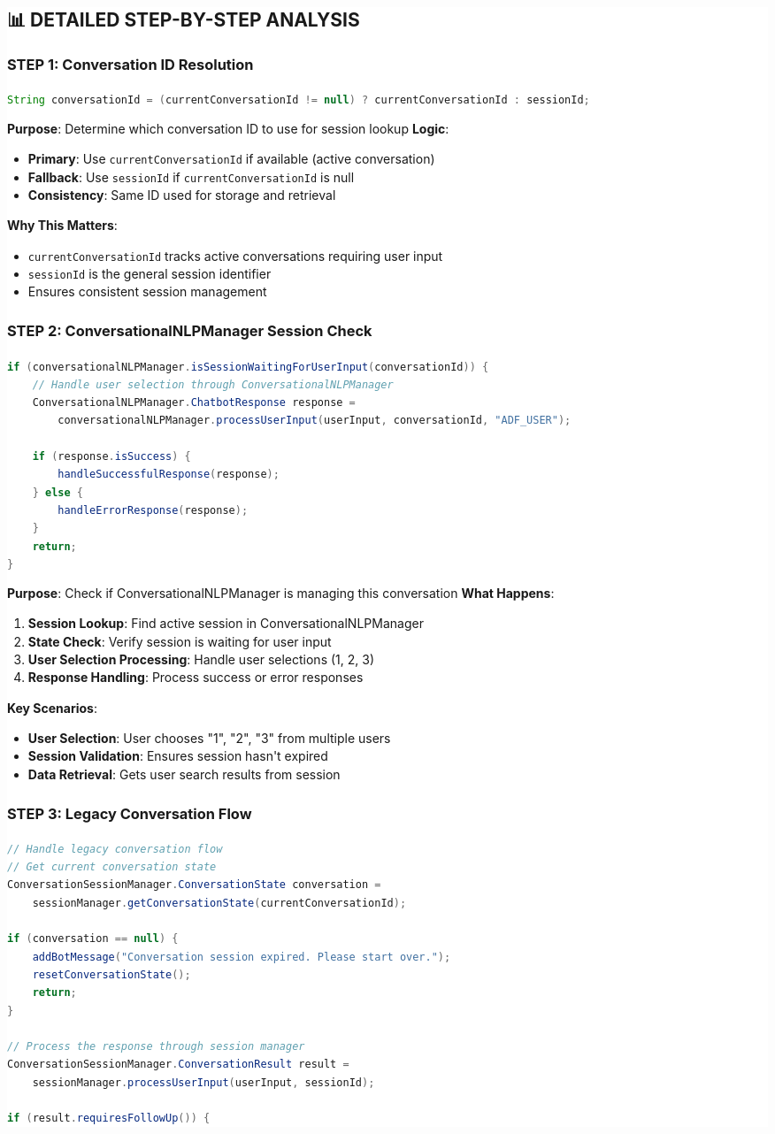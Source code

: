 
## 📊 **DETAILED STEP-BY-STEP ANALYSIS**

### **STEP 1: Conversation ID Resolution**
```java
String conversationId = (currentConversationId != null) ? currentConversationId : sessionId;
```

**Purpose**: Determine which conversation ID to use for session lookup
**Logic**:
- **Primary**: Use `currentConversationId` if available (active conversation)
- **Fallback**: Use `sessionId` if `currentConversationId` is null
- **Consistency**: Same ID used for storage and retrieval

**Why This Matters**:
- `currentConversationId` tracks active conversations requiring user input
- `sessionId` is the general session identifier
- Ensures consistent session management

### **STEP 2: ConversationalNLPManager Session Check**
```java
if (conversationalNLPManager.isSessionWaitingForUserInput(conversationId)) {
    // Handle user selection through ConversationalNLPManager
    ConversationalNLPManager.ChatbotResponse response =
        conversationalNLPManager.processUserInput(userInput, conversationId, "ADF_USER");
    
    if (response.isSuccess) {
        handleSuccessfulResponse(response);
    } else {
        handleErrorResponse(response);
    }
    return;
}
```

**Purpose**: Check if ConversationalNLPManager is managing this conversation
**What Happens**:
1. **Session Lookup**: Find active session in ConversationalNLPManager
2. **State Check**: Verify session is waiting for user input
3. **User Selection Processing**: Handle user selections (1, 2, 3)
4. **Response Handling**: Process success or error responses

**Key Scenarios**:
- **User Selection**: User chooses "1", "2", "3" from multiple users
- **Session Validation**: Ensures session hasn't expired
- **Data Retrieval**: Gets user search results from session

### **STEP 3: Legacy Conversation Flow**
```java
// Handle legacy conversation flow
// Get current conversation state
ConversationSessionManager.ConversationState conversation =
    sessionManager.getConversationState(currentConversationId);

if (conversation == null) {
    addBotMessage("Conversation session expired. Please start over.");
    resetConversationState();
    return;
}

// Process the response through session manager
ConversationSessionManager.ConversationResult result =
    sessionManager.processUserInput(userInput, sessionId);

if (result.requiresFollowUp()) {
```